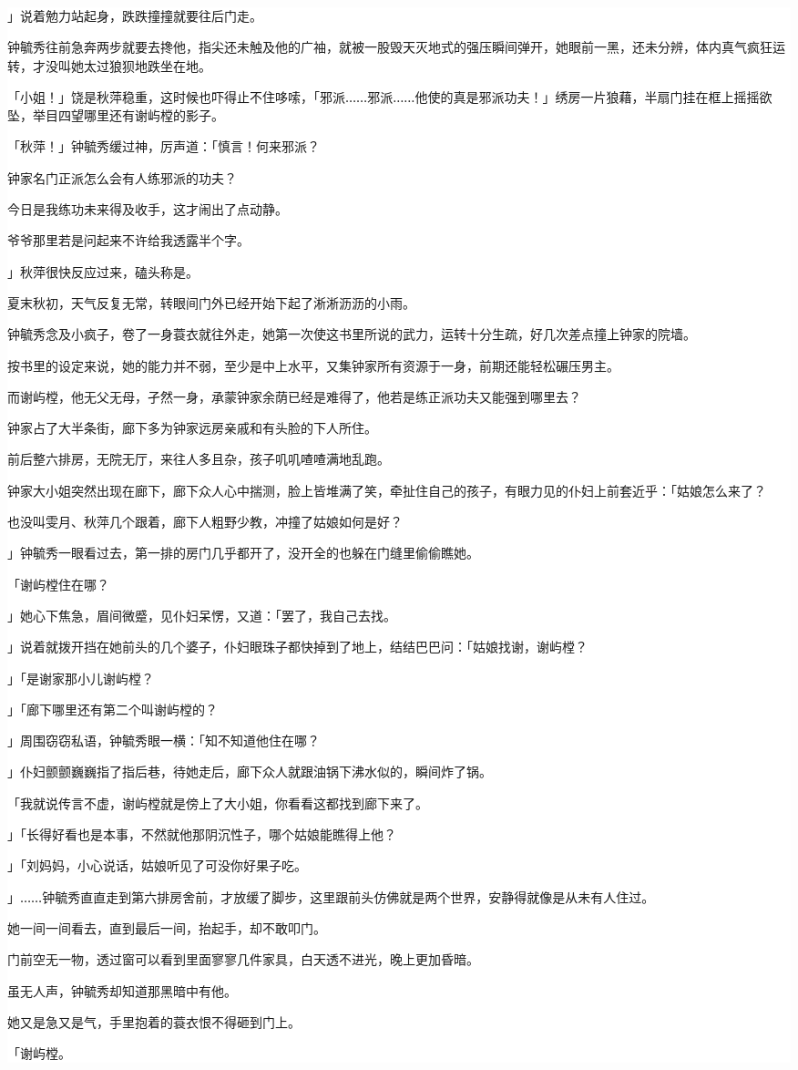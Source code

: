 」说着勉力站起身，跌跌撞撞就要往后门走。

钟毓秀往前急奔两步就要去搀他，指尖还未触及他的广袖，就被一股毁天灭地式的强压瞬间弹开，她眼前一黑，还未分辨，体内真气疯狂运转，才没叫她太过狼狈地跌坐在地。

「小姐！」饶是秋萍稳重，这时候也吓得止不住哆嗦，「邪派……邪派……他使的真是邪派功夫！」绣房一片狼藉，半扇门挂在框上摇摇欲坠，举目四望哪里还有谢屿樘的影子。

「秋萍！」钟毓秀缓过神，厉声道：「慎言！何来邪派？

钟家名门正派怎么会有人练邪派的功夫？

今日是我练功未来得及收手，这才闹出了点动静。

爷爷那里若是问起来不许给我透露半个字。

」秋萍很快反应过来，磕头称是。

夏末秋初，天气反复无常，转眼间门外已经开始下起了淅淅沥沥的小雨。

钟毓秀念及小疯子，卷了一身蓑衣就往外走，她第一次使这书里所说的武力，运转十分生疏，好几次差点撞上钟家的院墙。

按书里的设定来说，她的能力并不弱，至少是中上水平，又集钟家所有资源于一身，前期还能轻松碾压男主。

而谢屿樘，他无父无母，孑然一身，承蒙钟家余荫已经是难得了，他若是练正派功夫又能强到哪里去？

钟家占了大半条街，廊下多为钟家远房亲戚和有头脸的下人所住。

前后整六排房，无院无厅，来往人多且杂，孩子叽叽喳喳满地乱跑。

钟家大小姐突然出现在廊下，廊下众人心中揣测，脸上皆堆满了笑，牵扯住自己的孩子，有眼力见的仆妇上前套近乎：「姑娘怎么来了？

也没叫雯月、秋萍几个跟着，廊下人粗野少教，冲撞了姑娘如何是好？

」钟毓秀一眼看过去，第一排的房门几乎都开了，没开全的也躲在门缝里偷偷瞧她。

「谢屿樘住在哪？

」她心下焦急，眉间微蹙，见仆妇呆愣，又道：「罢了，我自己去找。

」说着就拨开挡在她前头的几个婆子，仆妇眼珠子都快掉到了地上，结结巴巴问：「姑娘找谢，谢屿樘？

」「是谢家那小儿谢屿樘？

」「廊下哪里还有第二个叫谢屿樘的？

」周围窃窃私语，钟毓秀眼一横：「知不知道他住在哪？

」仆妇颤颤巍巍指了指后巷，待她走后，廊下众人就跟油锅下沸水似的，瞬间炸了锅。

「我就说传言不虚，谢屿樘就是傍上了大小姐，你看看这都找到廊下来了。

」「长得好看也是本事，不然就他那阴沉性子，哪个姑娘能瞧得上他？

」「刘妈妈，小心说话，姑娘听见了可没你好果子吃。

」……钟毓秀直直走到第六排房舍前，才放缓了脚步，这里跟前头仿佛就是两个世界，安静得就像是从未有人住过。

她一间一间看去，直到最后一间，抬起手，却不敢叩门。

门前空无一物，透过窗可以看到里面寥寥几件家具，白天透不进光，晚上更加昏暗。

虽无人声，钟毓秀却知道那黑暗中有他。

她又是急又是气，手里抱着的蓑衣恨不得砸到门上。

「谢屿樘。
